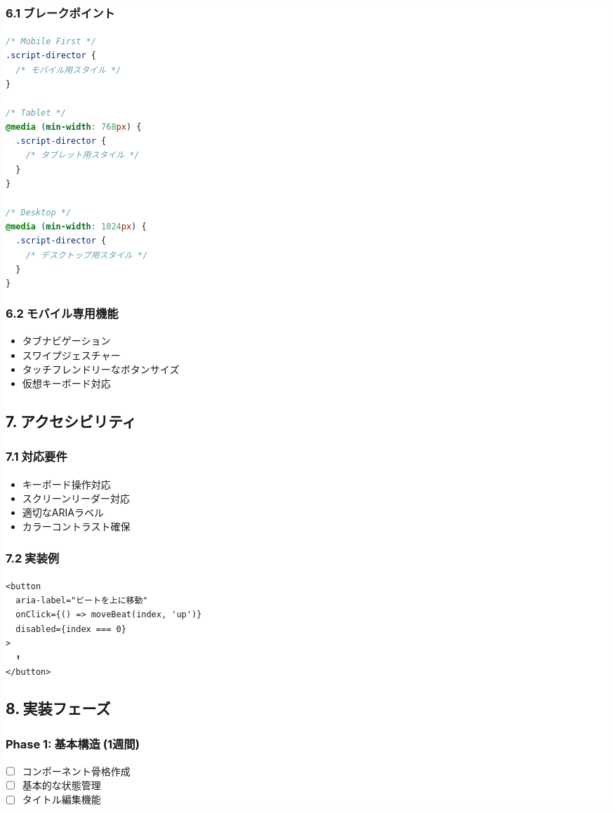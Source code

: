 ### 6.1 ブレークポイント
```css
/* Mobile First */
.script-director {
  /* モバイル用スタイル */
}

/* Tablet */
@media (min-width: 768px) {
  .script-director {
    /* タブレット用スタイル */
  }
}

/* Desktop */
@media (min-width: 1024px) {
  .script-director {
    /* デスクトップ用スタイル */
  }
}
```

### 6.2 モバイル専用機能
- タブナビゲーション
- スワイプジェスチャー
- タッチフレンドリーなボタンサイズ
- 仮想キーボード対応

## 7. アクセシビリティ

### 7.1 対応要件
- キーボード操作対応
- スクリーンリーダー対応
- 適切なARIAラベル
- カラーコントラスト確保

### 7.2 実装例
```tsx
<button
  aria-label="ビートを上に移動"
  onClick={() => moveBeat(index, 'up')}
  disabled={index === 0}
>
  ⬆️
</button>
```

## 8. 実装フェーズ

### Phase 1: 基本構造 (1週間)
- [ ] コンポーネント骨格作成
- [ ] 基本的な状態管理
- [ ] タイトル編集機能
